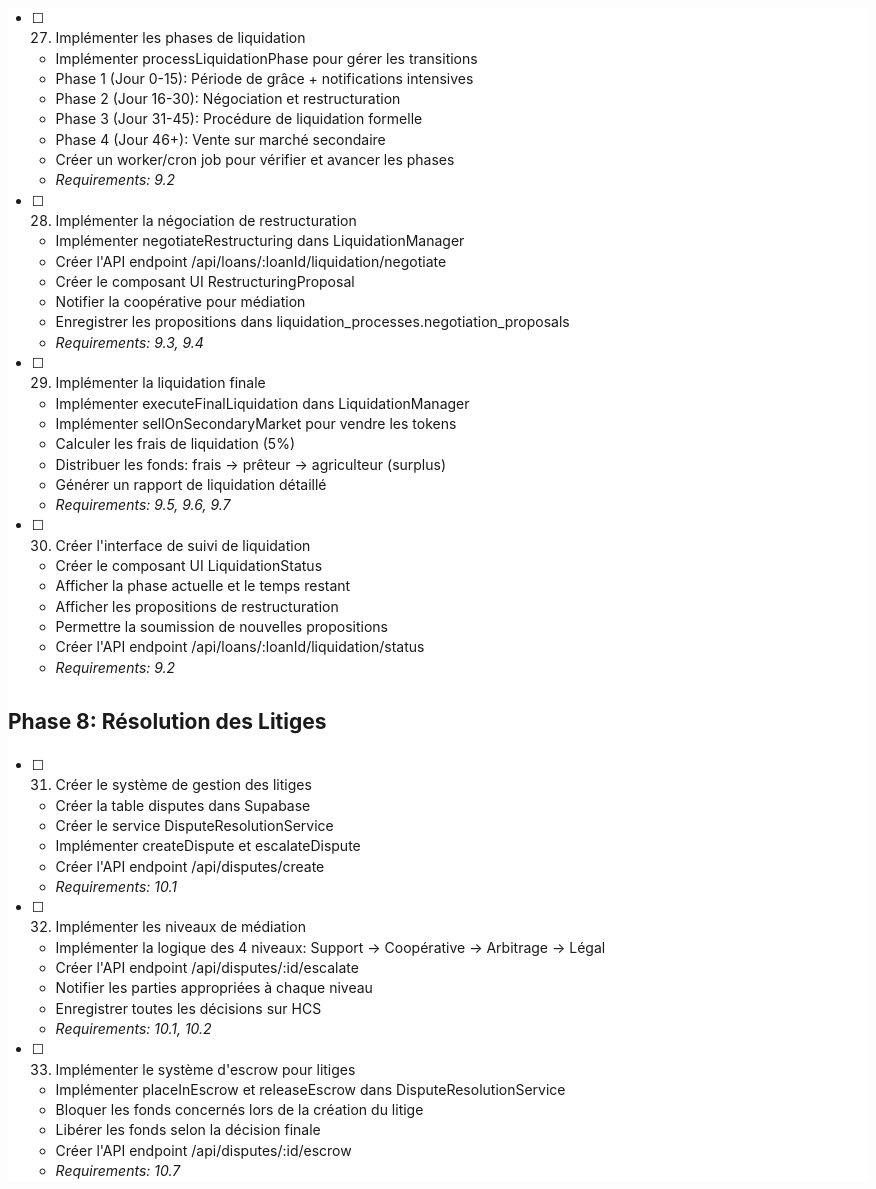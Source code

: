 - [ ] 27. Implémenter les phases de liquidation
  - Implémenter processLiquidationPhase pour gérer les transitions
  - Phase 1 (Jour 0-15): Période de grâce + notifications intensives
  - Phase 2 (Jour 16-30): Négociation et restructuration
  - Phase 3 (Jour 31-45): Procédure de liquidation formelle
  - Phase 4 (Jour 46+): Vente sur marché secondaire
  - Créer un worker/cron job pour vérifier et avancer les phases
  - _Requirements: 9.2_

- [ ] 28. Implémenter la négociation de restructuration
  - Implémenter negotiateRestructuring dans LiquidationManager
  - Créer l'API endpoint /api/loans/:loanId/liquidation/negotiate
  - Créer le composant UI RestructuringProposal
  - Notifier la coopérative pour médiation
  - Enregistrer les propositions dans liquidation_processes.negotiation_proposals
  - _Requirements: 9.3, 9.4_

- [ ] 29. Implémenter la liquidation finale
  - Implémenter executeFinalLiquidation dans LiquidationManager
  - Implémenter sellOnSecondaryMarket pour vendre les tokens
  - Calculer les frais de liquidation (5%)
  - Distribuer les fonds: frais → prêteur → agriculteur (surplus)
  - Générer un rapport de liquidation détaillé
  - _Requirements: 9.5, 9.6, 9.7_

- [ ] 30. Créer l'interface de suivi de liquidation
  - Créer le composant UI LiquidationStatus
  - Afficher la phase actuelle et le temps restant
  - Afficher les propositions de restructuration
  - Permettre la soumission de nouvelles propositions
  - Créer l'API endpoint /api/loans/:loanId/liquidation/status
  - _Requirements: 9.2_

## Phase 8: Résolution des Litiges

- [ ] 31. Créer le système de gestion des litiges
  - Créer la table disputes dans Supabase
  - Créer le service DisputeResolutionService
  - Implémenter createDispute et escalateDispute
  - Créer l'API endpoint /api/disputes/create
  - _Requirements: 10.1_

- [ ] 32. Implémenter les niveaux de médiation
  - Implémenter la logique des 4 niveaux: Support → Coopérative → Arbitrage → Légal
  - Créer l'API endpoint /api/disputes/:id/escalate
  - Notifier les parties appropriées à chaque niveau
  - Enregistrer toutes les décisions sur HCS
  - _Requirements: 10.1, 10.2_

- [ ] 33. Implémenter le système d'escrow pour litiges
  - Implémenter placeInEscrow et releaseEscrow dans DisputeResolutionService
  - Bloquer les fonds concernés lors de la création du litige
  - Libérer les fonds selon la décision finale
  - Créer l'API endpoint /api/disputes/:id/escrow
  - _Requirements: 10.7_
